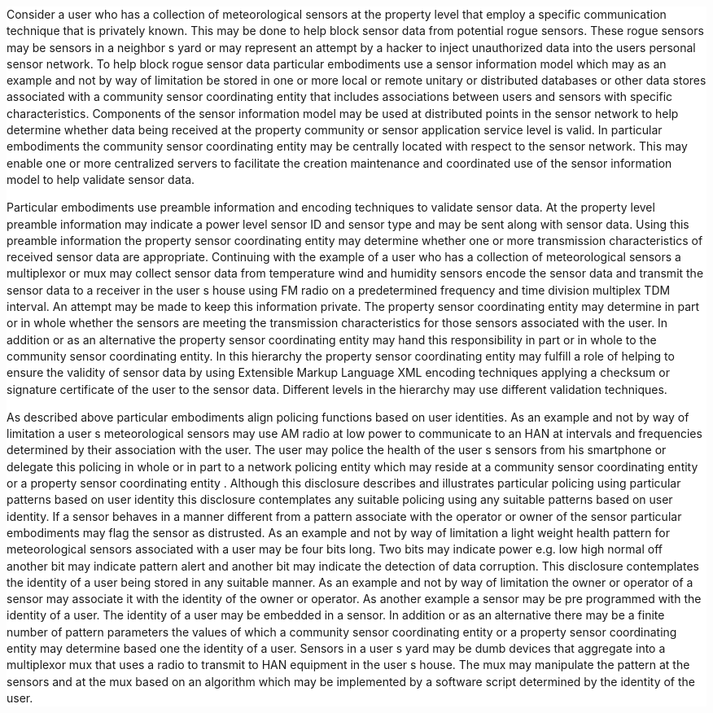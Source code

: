 Consider a user who has a collection of meteorological sensors at the property level that employ a specific communication technique that is privately known. This may be done to help block sensor data from potential rogue sensors. These rogue sensors may be sensors in a neighbor s yard or may represent an attempt by a hacker to inject unauthorized data into the users personal sensor network. To help block rogue sensor data particular embodiments use a sensor information model which may as an example and not by way of limitation be stored in one or more local or remote unitary or distributed databases or other data stores associated with a community sensor coordinating entity that includes associations between users and sensors with specific characteristics. Components of the sensor information model may be used at distributed points in the sensor network to help determine whether data being received at the property community or sensor application service level is valid. In particular embodiments the community sensor coordinating entity may be centrally located with respect to the sensor network. This may enable one or more centralized servers to facilitate the creation maintenance and coordinated use of the sensor information model to help validate sensor data.

Particular embodiments use preamble information and encoding techniques to validate sensor data. At the property level preamble information may indicate a power level sensor ID and sensor type and may be sent along with sensor data. Using this preamble information the property sensor coordinating entity may determine whether one or more transmission characteristics of received sensor data are appropriate. Continuing with the example of a user who has a collection of meteorological sensors a multiplexor or mux may collect sensor data from temperature wind and humidity sensors encode the sensor data and transmit the sensor data to a receiver in the user s house using FM radio on a predetermined frequency and time division multiplex TDM interval. An attempt may be made to keep this information private. The property sensor coordinating entity may determine in part or in whole whether the sensors are meeting the transmission characteristics for those sensors associated with the user. In addition or as an alternative the property sensor coordinating entity may hand this responsibility in part or in whole to the community sensor coordinating entity. In this hierarchy the property sensor coordinating entity may fulfill a role of helping to ensure the validity of sensor data by using Extensible Markup Language XML encoding techniques applying a checksum or signature certificate of the user to the sensor data. Different levels in the hierarchy may use different validation techniques.

As described above particular embodiments align policing functions based on user identities. As an example and not by way of limitation a user s meteorological sensors may use AM radio at low power to communicate to an HAN at intervals and frequencies determined by their association with the user. The user may police the health of the user s sensors from his smartphone or delegate this policing in whole or in part to a network policing entity which may reside at a community sensor coordinating entity or a property sensor coordinating entity . Although this disclosure describes and illustrates particular policing using particular patterns based on user identity this disclosure contemplates any suitable policing using any suitable patterns based on user identity. If a sensor behaves in a manner different from a pattern associate with the operator or owner of the sensor particular embodiments may flag the sensor as distrusted. As an example and not by way of limitation a light weight health pattern for meteorological sensors associated with a user may be four bits long. Two bits may indicate power e.g. low high normal off another bit may indicate pattern alert and another bit may indicate the detection of data corruption. This disclosure contemplates the identity of a user being stored in any suitable manner. As an example and not by way of limitation the owner or operator of a sensor may associate it with the identity of the owner or operator. As another example a sensor may be pre programmed with the identity of a user. The identity of a user may be embedded in a sensor. In addition or as an alternative there may be a finite number of pattern parameters the values of which a community sensor coordinating entity or a property sensor coordinating entity may determine based one the identity of a user. Sensors in a user s yard may be dumb devices that aggregate into a multiplexor mux that uses a radio to transmit to HAN equipment in the user s house. The mux may manipulate the pattern at the sensors and at the mux based on an algorithm which may be implemented by a software script determined by the identity of the user.
